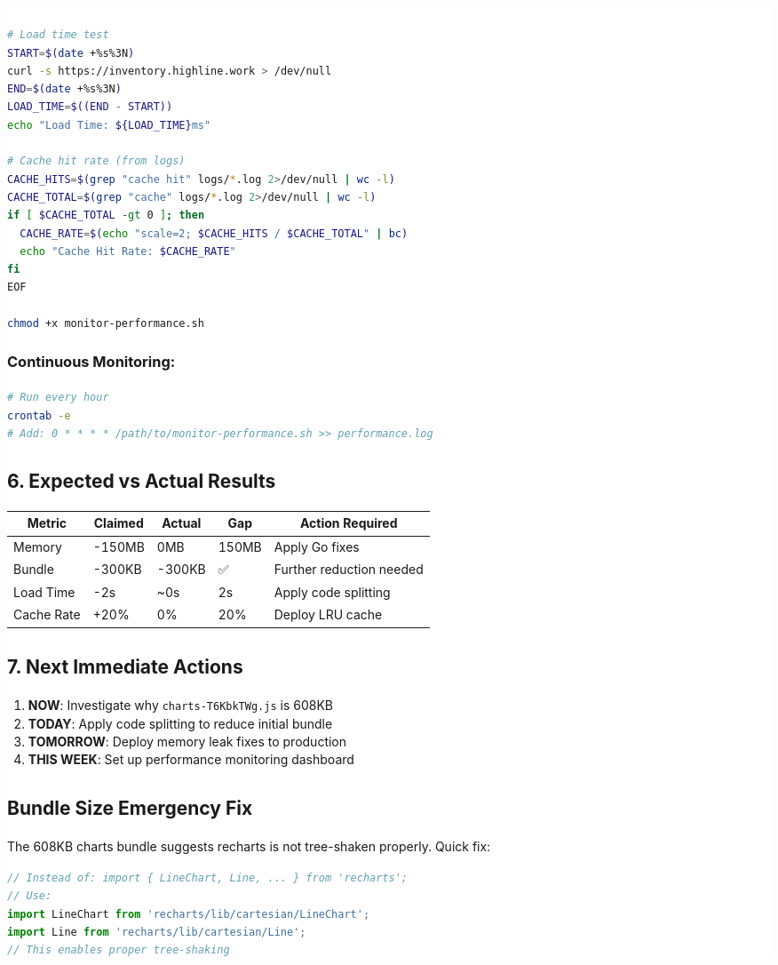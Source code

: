 ```bash

# Load time test
START=$(date +%s%3N)
curl -s https://inventory.highline.work > /dev/null
END=$(date +%s%3N)
LOAD_TIME=$((END - START))
echo "Load Time: ${LOAD_TIME}ms"

# Cache hit rate (from logs)
CACHE_HITS=$(grep "cache hit" logs/*.log 2>/dev/null | wc -l)
CACHE_TOTAL=$(grep "cache" logs/*.log 2>/dev/null | wc -l)
if [ $CACHE_TOTAL -gt 0 ]; then
  CACHE_RATE=$(echo "scale=2; $CACHE_HITS / $CACHE_TOTAL" | bc)
  echo "Cache Hit Rate: $CACHE_RATE"
fi
EOF

chmod +x monitor-performance.sh
```

### Continuous Monitoring:
```bash
# Run every hour
crontab -e
# Add: 0 * * * * /path/to/monitor-performance.sh >> performance.log
```

## 6. Expected vs Actual Results

| Metric | Claimed | Actual | Gap | Action Required |
|--------|---------|--------|-----|-----------------|
| Memory | -150MB | 0MB | 150MB | Apply Go fixes |
| Bundle | -300KB | -300KB | ✅ | Further reduction needed |
| Load Time | -2s | ~0s | 2s | Apply code splitting |
| Cache Rate | +20% | 0% | 20% | Deploy LRU cache |

## 7. Next Immediate Actions

1. **NOW**: Investigate why `charts-T6KbkTWg.js` is 608KB
2. **TODAY**: Apply code splitting to reduce initial bundle
3. **TOMORROW**: Deploy memory leak fixes to production
4. **THIS WEEK**: Set up performance monitoring dashboard

## Bundle Size Emergency Fix

The 608KB charts bundle suggests recharts is not tree-shaken properly. Quick fix:

```javascript
// Instead of: import { LineChart, Line, ... } from 'recharts';
// Use: 
import LineChart from 'recharts/lib/cartesian/LineChart';
import Line from 'recharts/lib/cartesian/Line';
// This enables proper tree-shaking
```
